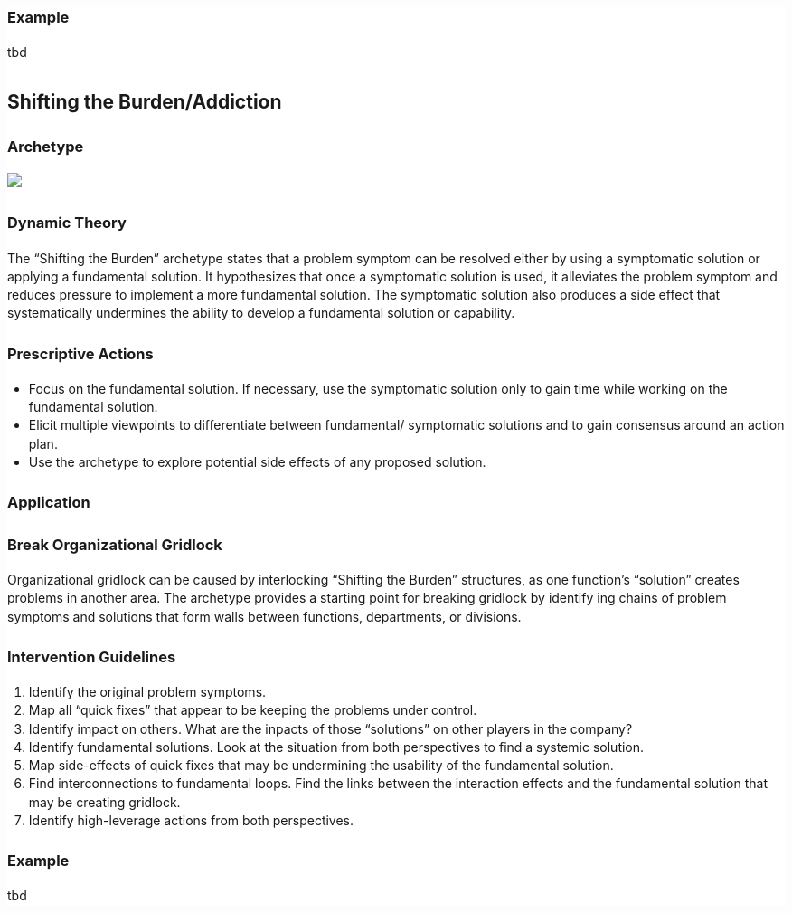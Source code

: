 ### Example
tbd

## Shifting the Burden/Addiction

### Archetype

![](graphics/archetypes.shifting-the-burden.drawio.svg)

### Dynamic Theory

The “Shifting the Burden” archetype states that a problem symptom can be resolved either by using a symptomatic solution or applying a fundamental solution. It hypothesizes that once a symptomatic solution is used, it alleviates the problem symptom and reduces pressure to implement a more fundamental solution. The symptomatic solution also produces a side effect that systematically undermines the ability to develop a fundamental solution or capability.

### Prescriptive Actions

* Focus on the fundamental solution. If necessary, use the symptomatic solution only to gain time while working on the fundamental solution.
* Elicit multiple viewpoints to differentiate between fundamental/ symptomatic solutions and to gain consensus around an action plan.
* Use the archetype to explore potential side effects of any proposed solution.

### Application

### Break Organizational Gridlock

Organizational gridlock can be caused by interlocking “Shifting the Burden” structures, as one function’s “solution” creates problems in another area. The archetype provides a starting point for breaking gridlock by identify ing chains of problem symptoms and solutions that form walls between functions, departments, or divisions.

### Intervention Guidelines

1. Identify the original problem symptoms.
2. Map all “quick fixes” that appear to be keeping the problems under control.
3. Identify impact on others. What are the inpacts of those “solutions” on other players in the company?
4. Identify fundamental solutions. Look at the situation from both perspectives to find a systemic solution.
5. Map side-effects of quick fixes that may be undermining the usability of the fundamental solution.
6. Find interconnections to fundamental loops. Find the links between the interaction effects and the fundamental solution that may be creating gridlock.
7. Identify high-leverage actions from both perspectives.

### Example
tbd
